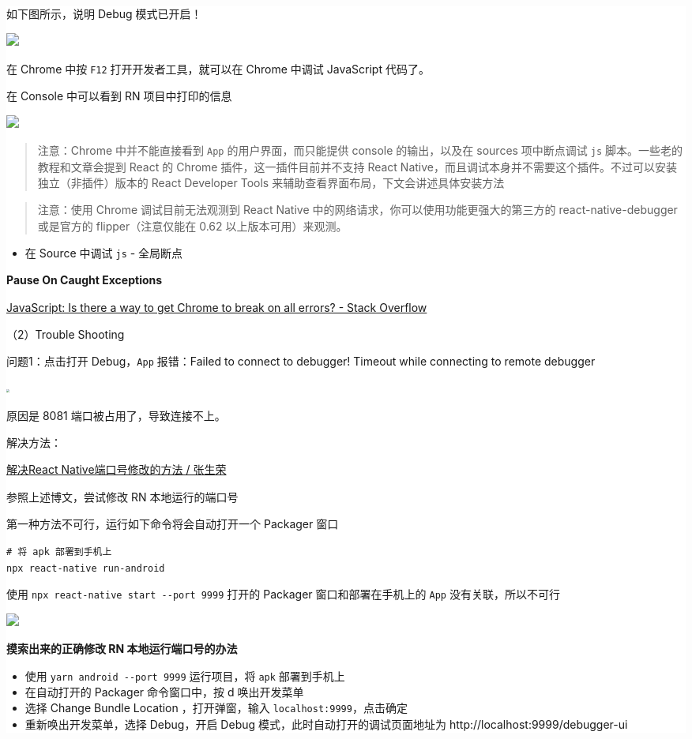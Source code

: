 如下图所示，说明 Debug 模式已开启！

![](https://admvli2016.oss-cn-shenzhen.aliyuncs.com/img/MTY4ODg1MDk0ODIwNzAwOA_925910_1h7OqL6DA6jQn7_r_1634269163%5B1%5D.png)

在 Chrome 中按 `F12` 打开开发者工具，就可以在 Chrome 中调试 JavaScript 代码了。

在 Console 中可以看到 RN 项目中打印的信息

![](https://admvli2016.oss-cn-shenzhen.aliyuncs.com/img/MTY4ODg1MDk0ODIwNzAwOA_266337_g8J5b8NJAZu2ol8W_1634269217%5B1%5D.png)

> 注意：Chrome 中并不能直接看到 `App` 的用户界面，而只能提供 console 的输出，以及在 sources 项中断点调试 `js` 脚本。一些老的教程和文章会提到 React 的 Chrome 插件，这一插件目前并不支持 React Native，而且调试本身并不需要这个插件。不过可以安装独立（非插件）版本的 React Developer Tools 来辅助查看界面布局，下文会讲述具体安装方法

> 注意：使用 Chrome 调试目前无法观测到 React Native 中的网络请求，你可以使用功能更强大的第三方的 react-native-debugger 或是官方的 flipper（注意仅能在 0.62 以上版本可用）来观测。



+ 在 Source 中调试 `js` - 全局断点

**Pause On Caught Exceptions**

[JavaScript: Is there a way to get Chrome to break on all errors? - Stack Overflow](https://stackoverflow.com/questions/2233339/javascript-is-there-a-way-to-get-chrome-to-break-on-all-errors/17324511#17324511)



（2）Trouble Shooting

问题1：点击打开 Debug，`App` 报错：Failed to connect to debugger! Timeout while connecting to remote debugger

<img src="https://admvli2016.oss-cn-shenzhen.aliyuncs.com/img/MTY4ODg1MDk0ODIwNzAwOA_693616_7d7KCrS7ZPTYC4bw_1634275330%5B1%5D.jpg" style="zoom:25%;" />

原因是 8081 端口被占用了，导致连接不上。

解决方法：

[解决React Native端口号修改的方法 / 张生荣](https://www.zhangshengrong.com/p/9Oab7l5ONd/)

参照上述博文，尝试修改 RN 本地运行的端口号

第一种方法不可行，运行如下命令将会自动打开一个 Packager 窗口

```shell
# 将 apk 部署到手机上
npx react-native run-android
```

使用 `npx react-native start --port 9999` 打开的 Packager 窗口和部署在手机上的 `App` 没有关联，所以不可行 

![](https://admvli2016.oss-cn-shenzhen.aliyuncs.com/img/MTY4ODg1MDk0ODIwNzAwOA_285296_y4aOvaNxMT0P-KQg_1634275887%5B1%5D.png)

**摸索出来的正确修改 RN 本地运行端口号的办法**

+ 使用 `yarn android --port 9999` 运行项目，将 `apk` 部署到手机上
+ 在自动打开的 Packager 命令窗口中，按 d 唤出开发菜单
+ 选择 Change Bundle Location ，打开弹窗，输入 `localhost:9999`，点击确定
+ 重新唤出开发菜单，选择 Debug，开启 Debug 模式，此时自动打开的调试页面地址为 http://localhost:9999/debugger-ui
